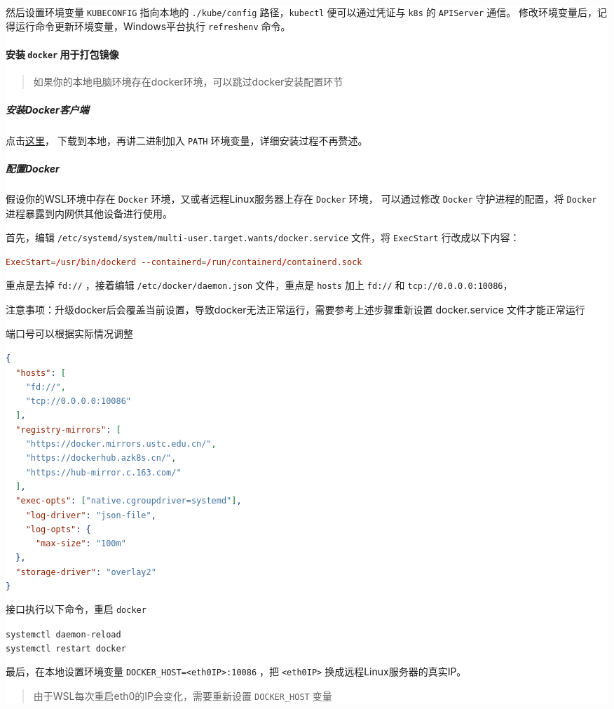 然后设置环境变量 `KUBECONFIG` 指向本地的 `./kube/config` 路径，`kubectl` 便可以通过凭证与 `k8s` 的 `APIServer` 通信。
修改环境变量后，记得运行命令更新环境变量，Windows平台执行 `refreshenv` 命令。

#### 安装 `docker` 用于打包镜像

> 如果你的本地电脑环境存在docker环境，可以跳过docker安装配置环节
##### 安装Docker客户端

点击[这里](https://github.com/docker/cli/releases/latest)，
下载到本地，再讲二进制加入 `PATH` 环境变量，详细安装过程不再赘述。

##### 配置Docker

假设你的WSL环境中存在 `Docker` 环境，又或者远程Linux服务器上存在 `Docker` 环境，
可以通过修改 `Docker` 守护进程的配置，将 `Docker` 进程暴露到内网供其他设备进行使用。

首先，编辑 `/etc/systemd/system/multi-user.target.wants/docker.service` 文件，将 `ExecStart` 行改成以下内容：

```conf
ExecStart=/usr/bin/dockerd --containerd=/run/containerd/containerd.sock
```

重点是去掉 `fd://` ，接着编辑 `/etc/docker/daemon.json` 文件，重点是 `hosts` 加上 `fd://` 和 `tcp://0.0.0.0:10086`，

注意事项：升级docker后会覆盖当前设置，导致docker无法正常运行，需要参考上述步骤重新设置 docker.service 文件才能正常运行

端口号可以根据实际情况调整

```json
{
  "hosts": [
    "fd://",
    "tcp://0.0.0.0:10086"
  ],
  "registry-mirrors": [
    "https://docker.mirrors.ustc.edu.cn/",
    "https://dockerhub.azk8s.cn/",
    "https://hub-mirror.c.163.com/"
  ],
  "exec-opts": ["native.cgroupdriver=systemd"],
    "log-driver": "json-file",
    "log-opts": {
      "max-size": "100m"
  },
  "storage-driver": "overlay2"
}
```

接口执行以下命令，重启 `docker`

```sh
systemctl daemon-reload
systemctl restart docker
```

最后，在本地设置环境变量 `DOCKER_HOST=<eth0IP>:10086` ，把 `<eth0IP>` 换成远程Linux服务器的真实IP。
> 由于WSL每次重启eth0的IP会变化，需要重新设置 `DOCKER_HOST` 变量  

